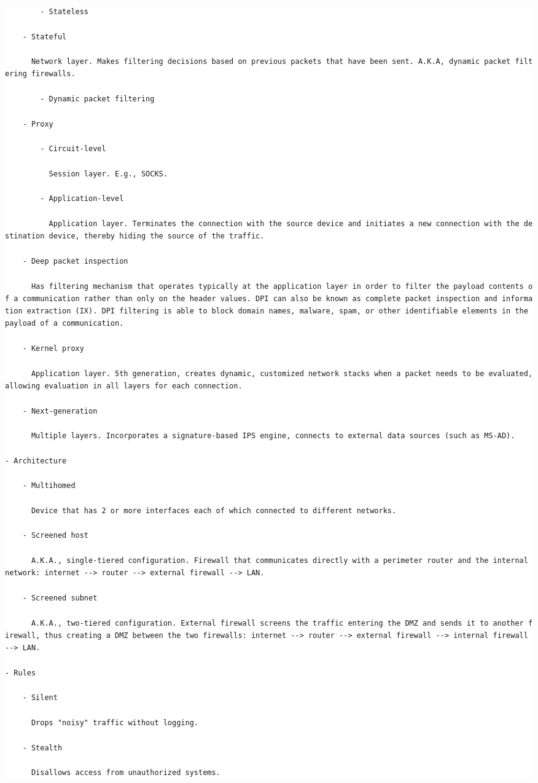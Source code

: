 			- Stateless

		- Stateful

		  Network layer. Makes filtering decisions based on previous packets that have been sent. A.K.A, dynamic packet filtering firewalls.

			- Dynamic packet filtering

		- Proxy

			- Circuit-level

			  Session layer. E.g., SOCKS.

			- Application-level

			  Application layer. Terminates the connection with the source device and initiates a new connection with the destination device, thereby hiding the source of the traffic.

		- Deep packet inspection

		  Has filtering mechanism that operates typically at the application layer in order to filter the payload contents of a communication rather than only on the header values. DPI can also be known as complete packet inspection and information extraction (IX). DPI filtering is able to block domain names, malware, spam, or other identifiable elements in the payload of a communication.

		- Kernel proxy

		  Application layer. 5th generation, creates dynamic, customized network stacks when a packet needs to be evaluated, allowing evaluation in all layers for each connection.

		- Next-generation

		  Multiple layers. Incorporates a signature-based IPS engine, connects to external data sources (such as MS-AD).

	- Architecture

		- Multihomed

		  Device that has 2 or more interfaces each of which connected to different networks.

		- Screened host

		  A.K.A., single-tiered configuration. Firewall that communicates directly with a perimeter router and the internal network: internet --> router --> external firewall --> LAN.

		- Screened subnet

		  A.K.A., two-tiered configuration. External firewall screens the traffic entering the DMZ and sends it to another firewall, thus creating a DMZ between the two firewalls: internet --> router --> external firewall --> internal firewall --> LAN.

	- Rules

		- Silent

		  Drops "noisy" traffic without logging.

		- Stealth

		  Disallows access from unauthorized systems.
